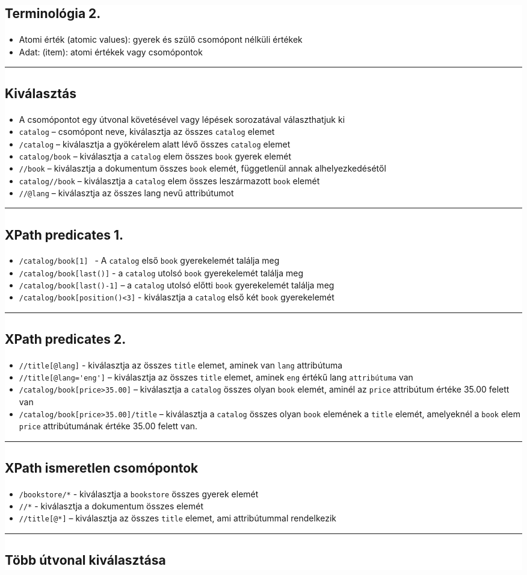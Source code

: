 
## Terminológia 2.

* Atomi érték (atomic values): gyerek és szülő csomópont nélküli értékek
* Adat: (item): atomi értékek vagy csomópontok

---

## Kiválasztás

* A csomópontot egy útvonal követésével vagy lépések sorozatával választhatjuk ki
* `catalog` – csomópont neve, kiválasztja az összes `catalog` elemet
* `/catalog` – kiválasztja a gyökérelem alatt lévő összes `catalog` elemet
* `catalog/book` – kiválasztja a `catalog` elem összes `book` gyerek elemét
* `//book` – kiválasztja a dokumentum összes `book` elemét, függetlenül annak alhelyezkedésétől
* `catalog//book` – kiválasztja a `catalog` elem összes leszármazott `book` elemét
* `//@lang` – kiválasztja az összes lang nevű attribútumot

---

## XPath predicates 1.

* `/catalog/book[1] ` - A `catalog` első `book` gyerekelemét találja meg
* `/catalog/book[last()]`  - a `catalog` utolsó `book` gyerekelemét találja meg
* `/catalog/book[last()-1]` – a `catalog` utolsó előtti `book` gyerekelemét találja meg
* `/catalog/book[position()<3]`  - kiválasztja a `catalog` első két `book` gyerekelemét

---

## XPath predicates 2.

* `//title[@lang]`  - kiválasztja az összes `title` elemet, aminek van `lang` attribútuma
* `//title[@lang='eng']` – kiválasztja az összes `title` elemet, aminek `eng` értékű lang `attribútuma` van
* `/catalog/book[price>35.00]` – kiválasztja a `catalog` összes olyan `book` elemét, aminél az `price` attribútum értéke 35.00 felett van
* `/catalog/book[price>35.00]/title` – kiválasztja a `catalog` összes olyan `book` elemének a `title` elemét, amelyeknél a `book` elem `price` attribútumának értéke 35.00 felett van.

---

## XPath ismeretlen csomópontok

* `/bookstore/*` - kiválasztja a `bookstore` összes gyerek elemét
* `//*` - kiválasztja a dokumentum összes elemét
* `//title[@*]` – kiválasztja az összes `title` elemet, ami attribútummal rendelkezik

---

## Több útvonal kiválasztása
